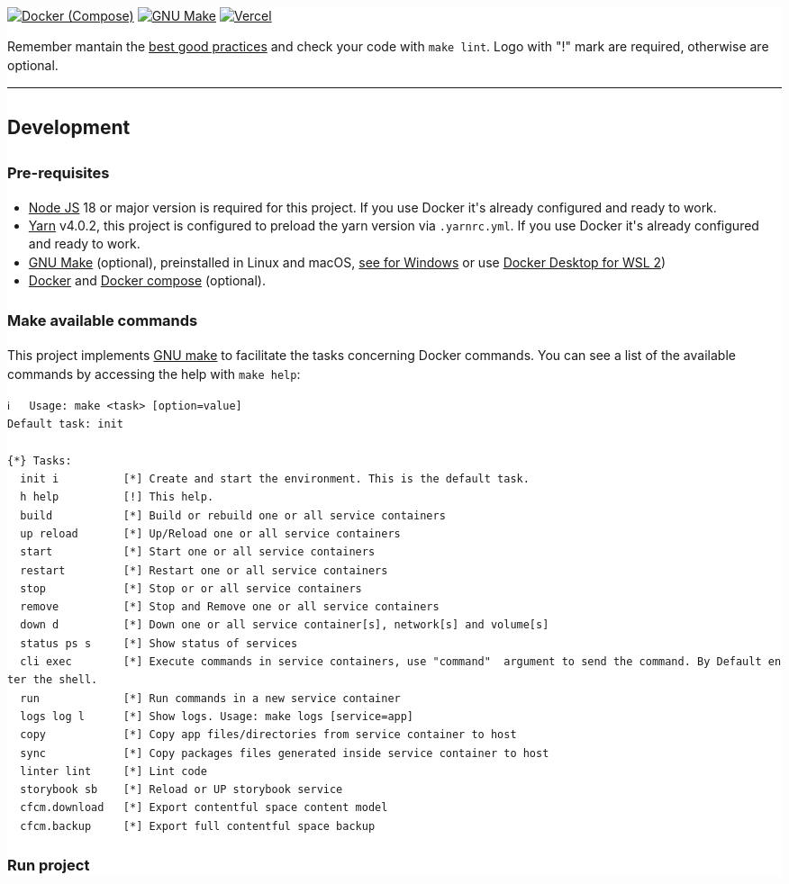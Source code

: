 [![Docker (Compose)](https://img.shields.io/badge/Docker%20(Compose)-2CA5E0?style=for-the-badge&logo=docker&logoColor=white)](https://docs.docker.com/compose/)
[![GNU Make](https://img.shields.io/badge/CMake-064F8C?style=for-the-badge&logo=make&logoColor=white)](https://www.gnu.org/software/make/manual/make.html)
[![Vercel](https://img.shields.io/badge/Vercel-000000?style=for-the-badge&logo=vercel&logoColor=white)](https://vercel.com/docs)

Remember mantain the [best good practices](https://stackoverflow.blog/2022/03/30/best-practices-to-increase-the-speed-for-next-js-apps/) and check your code with `make lint`. Logo with "!" mark are required, otherwise are optional.

---

## Development

### Pre-requisites

- [Node JS](https://nodejs.org/docs/latest/api/) 18 or major version is required for this project. If you use Docker it's already configured and ready to work.
- [Yarn](https://yarnpkg.com/getting-started) v4.0.2, this project is configured to preload the yarn version via `.yarnrc.yml`. If you use Docker it's already configured and ready to work.
- [GNU Make](https://www.gnu.org/software/make/manual/make.html) (optional), preinstalled in Linux and macOS, [see for Windows](https://stackoverflow.com/questions/32127524/how-to-install-and-use-make-in-windows) or use [Docker Desktop for WSL 2](https://engineering.docker.com/2019/06/docker-hearts-wsl-2/))
- [Docker](https://www.docker.com) and [Docker compose](https://docs.docker.com/compose/) (optional).

### Make available commands

This project implements [GNU make](https://www.gnu.org/software/make/manual/make.html) to facilitate the tasks concerning Docker commands. You can see a list of the available commands by accessing the help with `make help`:

```
ℹ️   Usage: make <task> [option=value]
Default task: init

{*} Tasks:
  init i          [*] Create and start the environment. This is the default task.
  h help          [!] This help.
  build           [*] Build or rebuild one or all service containers
  up reload       [*] Up/Reload one or all service containers
  start           [*] Start one or all service containers
  restart         [*] Restart one or all service containers
  stop            [*] Stop or or all service containers
  remove          [*] Stop and Remove one or all service containers
  down d          [*] Down one or all service container[s], network[s] and volume[s]
  status ps s     [*] Show status of services
  cli exec        [*] Execute commands in service containers, use "command"  argument to send the command. By Default enter the shell.
  run             [*] Run commands in a new service container
  logs log l      [*] Show logs. Usage: make logs [service=app]
  copy            [*] Copy app files/directories from service container to host
  sync            [*] Copy packages files generated inside service container to host
  linter lint     [*] Lint code
  storybook sb    [*] Reload or UP storybook service
  cfcm.download   [*] Export contentful space content model
  cfcm.backup     [*] Export full contentful space backup
```
### Run project

